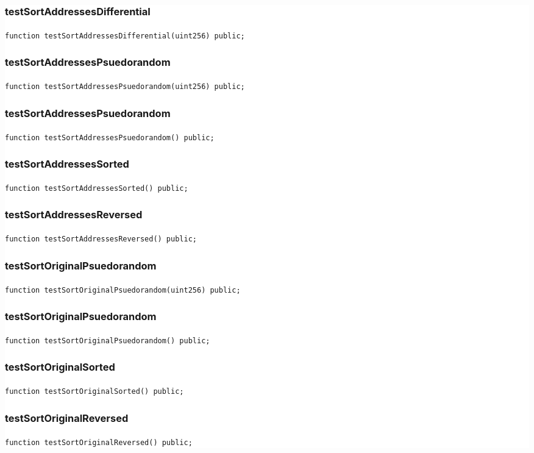 ### testSortAddressesDifferential


```solidity
function testSortAddressesDifferential(uint256) public;
```

### testSortAddressesPsuedorandom


```solidity
function testSortAddressesPsuedorandom(uint256) public;
```

### testSortAddressesPsuedorandom


```solidity
function testSortAddressesPsuedorandom() public;
```

### testSortAddressesSorted


```solidity
function testSortAddressesSorted() public;
```

### testSortAddressesReversed


```solidity
function testSortAddressesReversed() public;
```

### testSortOriginalPsuedorandom


```solidity
function testSortOriginalPsuedorandom(uint256) public;
```

### testSortOriginalPsuedorandom


```solidity
function testSortOriginalPsuedorandom() public;
```

### testSortOriginalSorted


```solidity
function testSortOriginalSorted() public;
```

### testSortOriginalReversed


```solidity
function testSortOriginalReversed() public;
```

